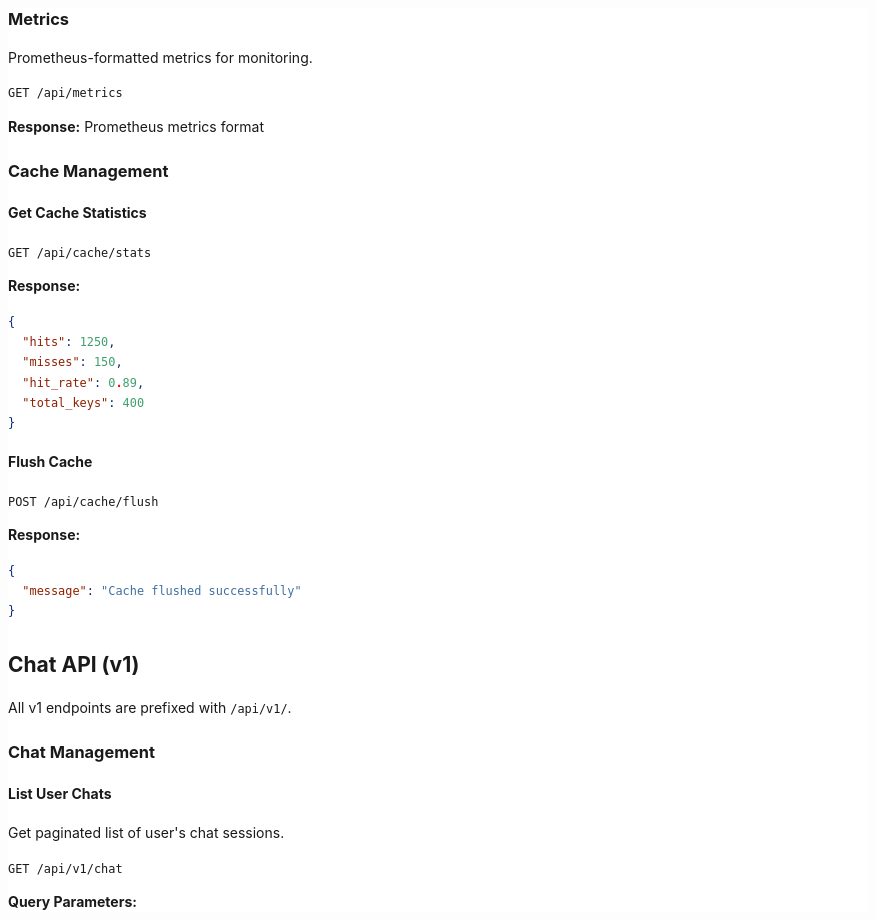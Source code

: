 ### Metrics

Prometheus-formatted metrics for monitoring.

```http
GET /api/metrics
```

**Response:** Prometheus metrics format

### Cache Management

#### Get Cache Statistics

```http
GET /api/cache/stats
```

**Response:**

```json
{
  "hits": 1250,
  "misses": 150,
  "hit_rate": 0.89,
  "total_keys": 400
}
```

#### Flush Cache

```http
POST /api/cache/flush
```

**Response:**

```json
{
  "message": "Cache flushed successfully"
}
```

## Chat API (v1)

All v1 endpoints are prefixed with `/api/v1/`.

### Chat Management

#### List User Chats

Get paginated list of user's chat sessions.

```http
GET /api/v1/chat
```

**Query Parameters:**
